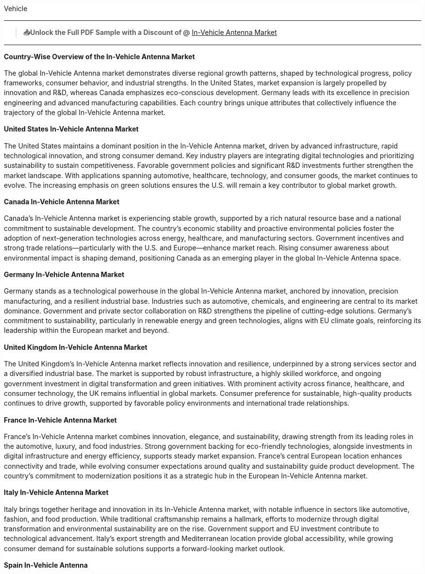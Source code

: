 Vehicle</li></ul></p><hr /><blockquote><p><strong>📥Unlock the Full PDF Sample with a Discount of @</strong> <a href="https://www.marketresearchintellect.com/ask-for-discount/?rid=911330&amp;utm_source=Github-April&amp;utm_medium=049">In-Vehicle Antenna Market</a></p></blockquote><hr /><p class="" data-start="217" data-end="261"><strong data-start="217" data-end="261">Country-Wise Overview of the In-Vehicle Antenna Market</strong></p><p class="" data-start="263" data-end="774">The global In-Vehicle Antenna market demonstrates diverse regional growth patterns, shaped by technological progress, policy frameworks, consumer behavior, and industrial strengths. In the United States, market expansion is largely propelled by innovation and R&amp;D, whereas Canada emphasizes eco-conscious development. Germany leads with its excellence in precision engineering and advanced manufacturing capabilities. Each country brings unique attributes that collectively influence the trajectory of the global In-Vehicle Antenna market.</p><p class="" data-start="776" data-end="1421"><strong data-start="776" data-end="805">United States In-Vehicle Antenna Market</strong></p><p class="" data-start="776" data-end="1421">The United States maintains a dominant position in the In-Vehicle Antenna market, driven by advanced infrastructure, rapid technological innovation, and strong consumer demand. Key industry players are integrating digital technologies and prioritizing sustainability to sustain competitiveness. Favorable government policies and significant R&amp;D investments further strengthen the market landscape. With applications spanning automotive, healthcare, technology, and consumer goods, the market continues to evolve. The increasing emphasis on green solutions ensures the U.S. will remain a key contributor to global market growth.</p><p class="" data-start="1423" data-end="2019"><strong data-start="1423" data-end="1445">Canada In-Vehicle Antenna Market</strong></p><p class="" data-start="1423" data-end="2019">Canada&rsquo;s In-Vehicle Antenna market is experiencing stable growth, supported by a rich natural resource base and a national commitment to sustainable development. The country&rsquo;s economic stability and proactive environmental policies foster the adoption of next-generation technologies across energy, healthcare, and manufacturing sectors. Government incentives and strong trade relations&mdash;particularly with the U.S. and Europe&mdash;enhance market reach. Rising consumer awareness about environmental impact is shaping demand, positioning Canada as an emerging player in the global In-Vehicle Antenna space.</p><p class="" data-start="2021" data-end="2591"><strong data-start="2021" data-end="2044">Germany In-Vehicle Antenna Market</strong></p><p class="" data-start="2021" data-end="2591">Germany stands as a technological powerhouse in the global In-Vehicle Antenna market, anchored by innovation, precision manufacturing, and a resilient industrial base. Industries such as automotive, chemicals, and engineering are central to its market dominance. Government and private sector collaboration on R&amp;D strengthens the pipeline of cutting-edge solutions. Germany&rsquo;s commitment to sustainability, particularly in renewable energy and green technologies, aligns with EU climate goals, reinforcing its leadership within the European market and beyond.</p><p class="" data-start="2593" data-end="3221"><strong data-start="2593" data-end="2623">United Kingdom In-Vehicle Antenna Market</strong></p><p class="" data-start="2593" data-end="3221">The United Kingdom&rsquo;s In-Vehicle Antenna market reflects innovation and resilience, underpinned by a strong services sector and a diversified industrial base. The market is supported by robust infrastructure, a highly skilled workforce, and ongoing government investment in digital transformation and green initiatives. With prominent activity across finance, healthcare, and consumer technology, the UK remains influential in global markets. Consumer preference for sustainable, high-quality products continues to drive growth, supported by favorable policy environments and international trade relationships.</p><p class="" data-start="3223" data-end="3838"><strong data-start="3223" data-end="3245">France In-Vehicle Antenna Market</strong></p><p class="" data-start="3223" data-end="3838">France&rsquo;s In-Vehicle Antenna market combines innovation, elegance, and sustainability, drawing strength from its leading roles in the automotive, luxury, and food industries. Strong government backing for eco-friendly technologies, alongside investments in digital infrastructure and energy efficiency, supports steady market expansion. France&rsquo;s central European location enhances connectivity and trade, while evolving consumer expectations around quality and sustainability guide product development. The country&rsquo;s commitment to modernization positions it as a strategic hub in the European In-Vehicle Antenna market.</p><p class="" data-start="3840" data-end="4422"><strong data-start="3840" data-end="3861">Italy In-Vehicle Antenna Market</strong></p><p class="" data-start="3840" data-end="4422">Italy brings together heritage and innovation in its In-Vehicle Antenna market, with notable influence in sectors like automotive, fashion, and food production. While traditional craftsmanship remains a hallmark, efforts to modernize through digital transformation and environmental sustainability are on the rise. Government support and EU investment contribute to technological advancement. Italy&rsquo;s export strength and Mediterranean location provide global accessibility, while growing consumer demand for sustainable solutions supports a forward-looking market outlook.</p><p class="" data-start="4424" data-end="4975"><strong data-start="4424" data-end="4445">Spain In-Vehicle Antenna